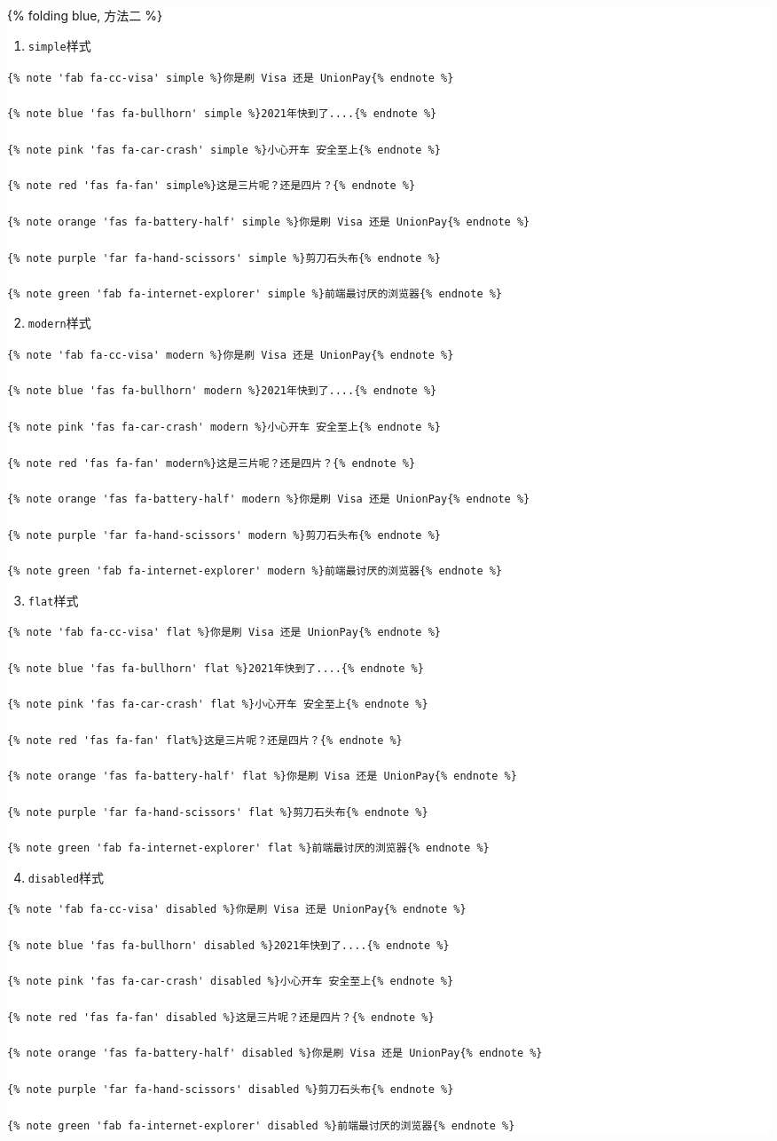 {% folding blue, 方法二 %}
1. `simple`样式
```
{% note 'fab fa-cc-visa' simple %}你是刷 Visa 还是 UnionPay{% endnote %}

{% note blue 'fas fa-bullhorn' simple %}2021年快到了....{% endnote %}

{% note pink 'fas fa-car-crash' simple %}小心开车 安全至上{% endnote %}

{% note red 'fas fa-fan' simple%}这是三片呢？还是四片？{% endnote %}

{% note orange 'fas fa-battery-half' simple %}你是刷 Visa 还是 UnionPay{% endnote %}

{% note purple 'far fa-hand-scissors' simple %}剪刀石头布{% endnote %}

{% note green 'fab fa-internet-explorer' simple %}前端最讨厌的浏览器{% endnote %}
```
2. `modern`样式
```
{% note 'fab fa-cc-visa' modern %}你是刷 Visa 还是 UnionPay{% endnote %}

{% note blue 'fas fa-bullhorn' modern %}2021年快到了....{% endnote %}

{% note pink 'fas fa-car-crash' modern %}小心开车 安全至上{% endnote %}

{% note red 'fas fa-fan' modern%}这是三片呢？还是四片？{% endnote %}

{% note orange 'fas fa-battery-half' modern %}你是刷 Visa 还是 UnionPay{% endnote %}

{% note purple 'far fa-hand-scissors' modern %}剪刀石头布{% endnote %}

{% note green 'fab fa-internet-explorer' modern %}前端最讨厌的浏览器{% endnote %}
```
3. `flat`样式
```
{% note 'fab fa-cc-visa' flat %}你是刷 Visa 还是 UnionPay{% endnote %}

{% note blue 'fas fa-bullhorn' flat %}2021年快到了....{% endnote %}

{% note pink 'fas fa-car-crash' flat %}小心开车 安全至上{% endnote %}

{% note red 'fas fa-fan' flat%}这是三片呢？还是四片？{% endnote %}

{% note orange 'fas fa-battery-half' flat %}你是刷 Visa 还是 UnionPay{% endnote %}

{% note purple 'far fa-hand-scissors' flat %}剪刀石头布{% endnote %}

{% note green 'fab fa-internet-explorer' flat %}前端最讨厌的浏览器{% endnote %}
```
4. `disabled`样式
```
{% note 'fab fa-cc-visa' disabled %}你是刷 Visa 还是 UnionPay{% endnote %}

{% note blue 'fas fa-bullhorn' disabled %}2021年快到了....{% endnote %}

{% note pink 'fas fa-car-crash' disabled %}小心开车 安全至上{% endnote %}

{% note red 'fas fa-fan' disabled %}这是三片呢？还是四片？{% endnote %}

{% note orange 'fas fa-battery-half' disabled %}你是刷 Visa 还是 UnionPay{% endnote %}

{% note purple 'far fa-hand-scissors' disabled %}剪刀石头布{% endnote %}

{% note green 'fab fa-internet-explorer' disabled %}前端最讨厌的浏览器{% endnote %}
```